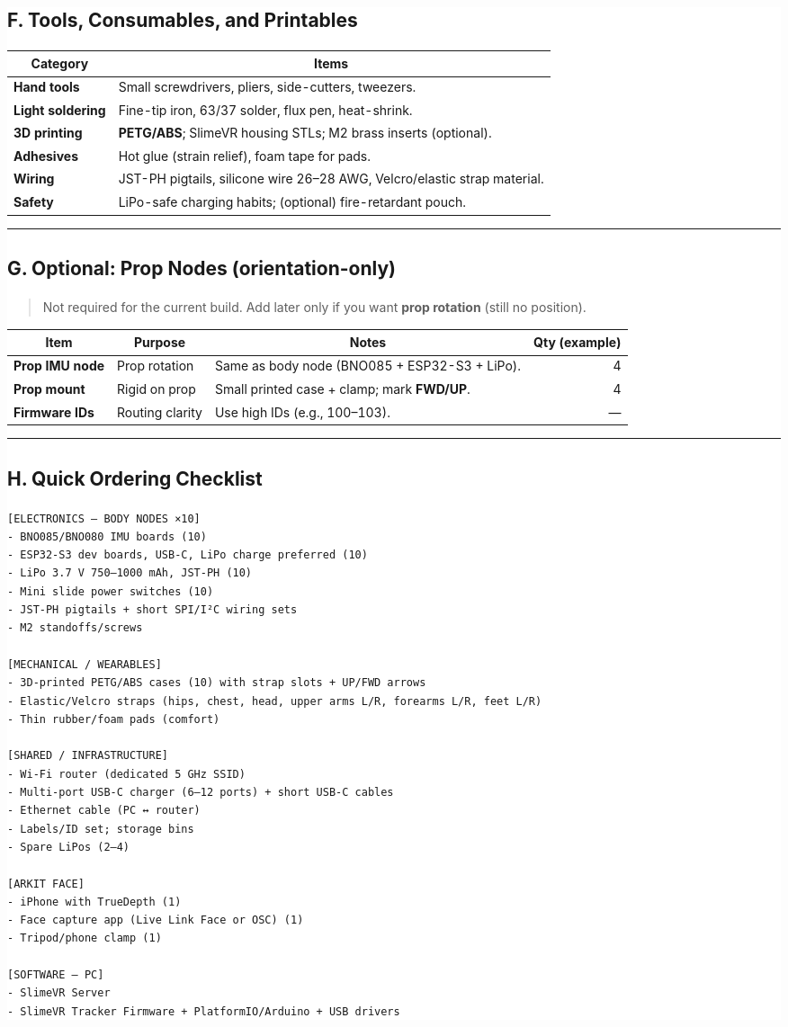 
## F. Tools, Consumables, and Printables

| Category            | Items                                                                    |
| ------------------- | ------------------------------------------------------------------------ |
| **Hand tools**      | Small screwdrivers, pliers, side-cutters, tweezers.                      |
| **Light soldering** | Fine-tip iron, 63/37 solder, flux pen, heat-shrink.                      |
| **3D printing**     | **PETG/ABS**; SlimeVR housing STLs; M2 brass inserts (optional).         |
| **Adhesives**       | Hot glue (strain relief), foam tape for pads.                            |
| **Wiring**          | JST-PH pigtails, silicone wire 26–28 AWG, Velcro/elastic strap material. |
| **Safety**          | LiPo-safe charging habits; (optional) fire-retardant pouch.              |

---

## G. Optional: Prop Nodes (orientation-only)

> Not required for the current build. Add later only if you want **prop rotation** (still no position).

| Item              | Purpose         | Notes                                         | Qty (example) |
| ----------------- | --------------- | --------------------------------------------- | ------------: |
| **Prop IMU node** | Prop rotation   | Same as body node (BNO085 + ESP32-S3 + LiPo). |             4 |
| **Prop mount**    | Rigid on prop   | Small printed case + clamp; mark **FWD/UP**.  |             4 |
| **Firmware IDs**  | Routing clarity | Use high IDs (e.g., 100–103).                 |             — |

---

## H. Quick Ordering Checklist

```text
[ELECTRONICS – BODY NODES ×10]
- BNO085/BNO080 IMU boards (10)
- ESP32-S3 dev boards, USB-C, LiPo charge preferred (10)
- LiPo 3.7 V 750–1000 mAh, JST-PH (10)
- Mini slide power switches (10)
- JST-PH pigtails + short SPI/I²C wiring sets
- M2 standoffs/screws

[MECHANICAL / WEARABLES]
- 3D-printed PETG/ABS cases (10) with strap slots + UP/FWD arrows
- Elastic/Velcro straps (hips, chest, head, upper arms L/R, forearms L/R, feet L/R)
- Thin rubber/foam pads (comfort)

[SHARED / INFRASTRUCTURE]
- Wi-Fi router (dedicated 5 GHz SSID)
- Multi-port USB-C charger (6–12 ports) + short USB-C cables
- Ethernet cable (PC ↔ router)
- Labels/ID set; storage bins
- Spare LiPos (2–4)

[ARKIT FACE]
- iPhone with TrueDepth (1)
- Face capture app (Live Link Face or OSC) (1)
- Tripod/phone clamp (1)

[SOFTWARE – PC]
- SlimeVR Server
- SlimeVR Tracker Firmware + PlatformIO/Arduino + USB drivers
```